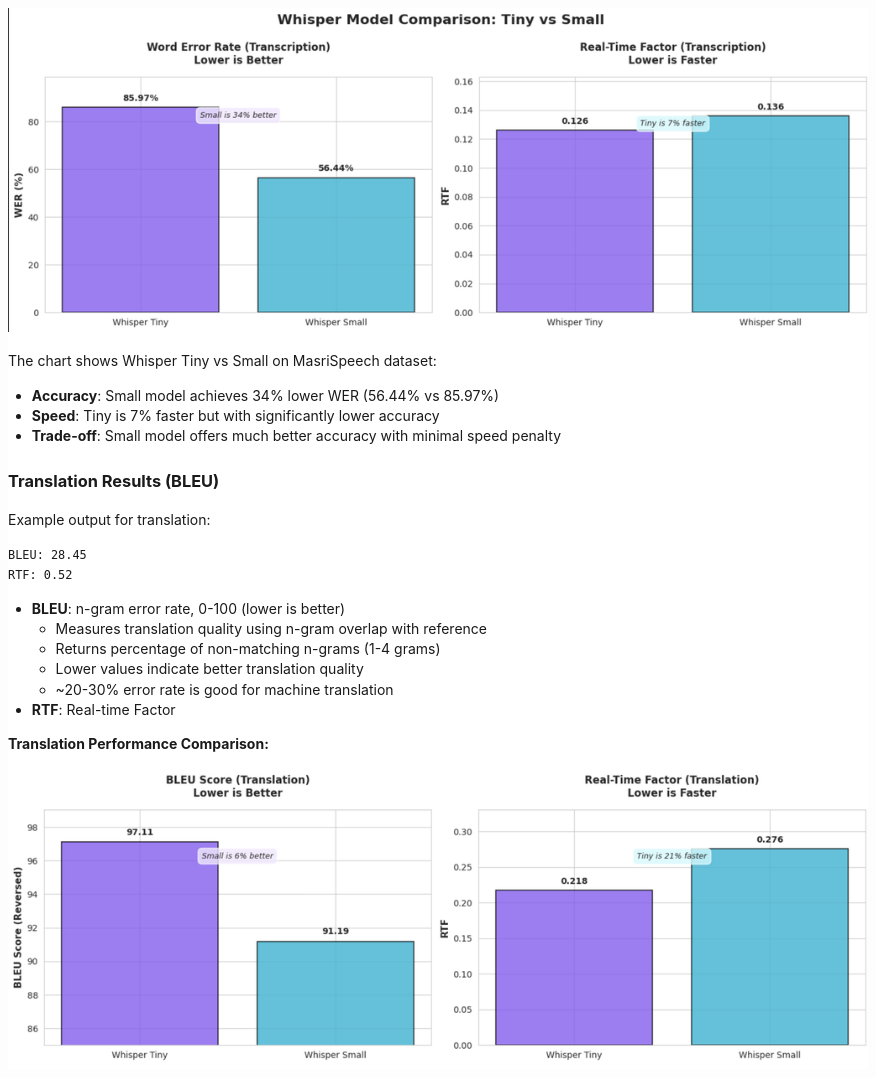 ![Transcription Comparison](speech-to-text-benchmark/results/transcription_comparison.png)

The chart shows Whisper Tiny vs Small on MasriSpeech dataset:
- **Accuracy**: Small model achieves 34% lower WER (56.44% vs 85.97%)
- **Speed**: Tiny is 7% faster but with significantly lower accuracy
- **Trade-off**: Small model offers much better accuracy with minimal speed penalty

### Translation Results (BLEU)

Example output for translation:
```
BLEU: 28.45
RTF: 0.52
```

- **BLEU**: n-gram error rate, 0-100 (lower is better)
  - Measures translation quality using n-gram overlap with reference
  - Returns percentage of non-matching n-grams (1-4 grams)
  - Lower values indicate better translation quality
  - ~20-30% error rate is good for machine translation
- **RTF**: Real-time Factor

**Translation Performance Comparison:**

![Translation Comparison](speech-to-text-benchmark/results/translation_comparison.png)
